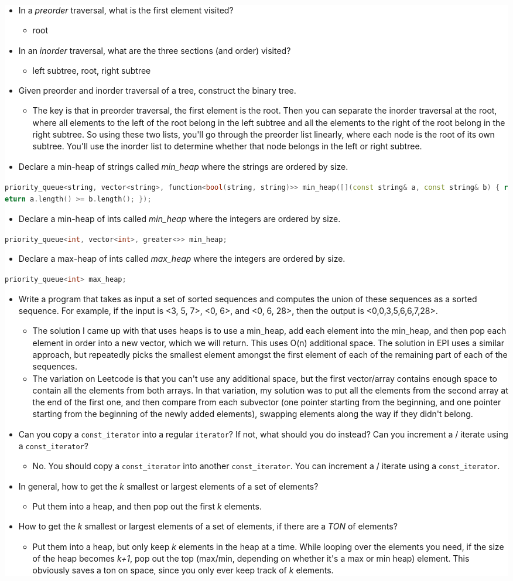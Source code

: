 - In a *preorder* traversal, what is the first element visited?
  - root

- In an *inorder* traversal, what are the three sections (and order) visited?
  - left subtree, root, right subtree

- Given preorder and inorder traversal of a tree, construct the binary tree.
  - The key is that in preorder traversal, the first element is the root. Then you can separate the inorder traversal at the root, where all elements to the left of the root belong in the left subtree and all the elements to the right of the root belong in the right subtree. So using these two lists, you'll go through the preorder list linearly, where each node is the root of its own subtree. You'll use the inorder list to determine whether that node belongs in the left or right subtree.

- Declare a min-heap of strings called *min_heap* where the strings are ordered by size.

```cpp
priority_queue<string, vector<string>, function<bool(string, string)>> min_heap([](const string& a, const string& b) { return a.length() >= b.length(); });
```

- Declare a min-heap of ints called *min_heap* where the integers are ordered by size.

```cpp
priority_queue<int, vector<int>, greater<>> min_heap;
```

- Declare a max-heap of ints called *max_heap* where the integers are ordered by size.

```cpp
priority_queue<int> max_heap;
```

- Write a program that takes as input a set of sorted sequences and computes the union of these sequences as a sorted sequence. For example, if the input is <3, 5, 7>, <0, 6>, and <0, 6, 28>, then the output is <0,0,3,5,6,6,7,28>.
  - The solution I came up with that uses heaps is to use a min_heap, add each element into the min_heap, and then pop each element in order into a new vector, which we will return. This uses O(n) additional space. The solution in EPI uses a similar approach, but repeatedly picks the smallest element amongst the first element of each of the remaining part of each of the sequences.
  - The variation on Leetcode is that you can't use any additional space, but the first vector/array contains enough space to contain all the elements from both arrays. In that variation, my solution was to put all the elements from the second array at the end of the first one, and then compare from each subvector (one pointer starting from the beginning, and one pointer starting from the beginning of the newly added elements), swapping elements along the way if they didn't belong.

- Can you copy a `const_iterator` into a regular `iterator`? If not, what should you do instead? Can you increment a / iterate using a `const_iterator`?
  - No. You should copy a `const_iterator` into another `const_iterator`. You can increment a / iterate using a `const_iterator`.

- In general, how to get the *k* smallest or largest elements of a set of elements?
  - Put them into a heap, and then pop out the first *k* elements.

- How to get the *k* smallest or largest elements of a set of elements, if there are a *TON* of elements?
  - Put them into a heap, but only keep *k* elements in the heap at a time. While looping over the elements you need, if the size of the heap becomes *k+1*, pop out the top (max/min, depending on whether it's a max or min heap) element. This obviously saves a ton on space, since you only ever keep track of *k* elements.

